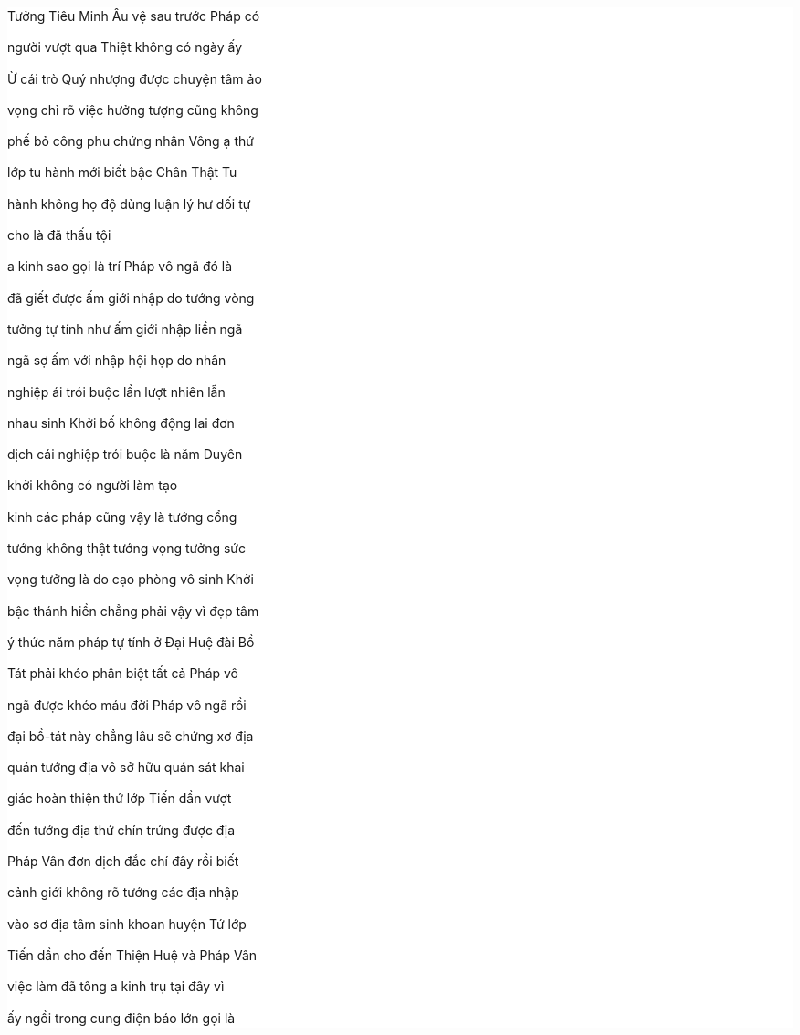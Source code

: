 Tưởng Tiêu Minh Âu vệ sau trước Pháp có

người vượt qua Thiệt không có ngày ấy

Ừ cái trò Quý nhượng được chuyện tâm ảo

vọng chỉ rõ việc hưởng tượng cũng không

phế bỏ công phu chứng nhân Vông ạ thứ

lớp tu hành mới biết bậc Chân Thật Tu

hành không họ độ dùng luận lý hư dối tự

cho là đã thấu tội

a kinh sao gọi là trí Pháp vô ngã đó là

đã giết được ấm giới nhập do tướng vòng

tưởng tự tính như ấm giới nhập liền ngã

ngã sợ ấm với nhập hội họp do nhân

nghiệp ái trói buộc lần lượt nhiên lẫn

nhau sinh Khởi bố không động lai đơn

dịch cái nghiệp trói buộc là năm Duyên

khởi không có người làm tạo

kinh các pháp cũng vậy là tướng cổng

tướng không thật tướng vọng tưởng sức

vọng tưởng là do cạo phòng vô sinh Khởi

bậc thánh hiền chẳng phải vậy vì đẹp tâm

ý thức năm pháp tự tính ở Đại Huệ đài Bồ

Tát phải khéo phân biệt tất cả Pháp vô

ngã được khéo máu đời Pháp vô ngã rồi

đại bồ-tát này chẳng lâu sẽ chứng xơ địa

quán tướng địa vô sở hữu quán sát khai

giác hoàn thiện thứ lớp Tiến dần vượt

đến tướng địa thứ chín trứng được địa

Pháp Vân đơn dịch đắc chí đây rồi biết

cảnh giới không rõ tướng các địa nhập

vào sơ địa tâm sinh khoan huyện Tứ lớp

Tiến dần cho đến Thiện Huệ và Pháp Vân

việc làm đã tông a kinh trụ tại đây vì

ấy ngồi trong cung điện báo lớn gọi là
